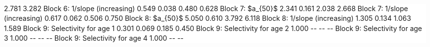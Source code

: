    <td style="text-align:right;"> 2.781 </td>
   <td style="text-align:right;"> 3.282 </td>
  </tr>
  <tr>
   <td style="text-align:left;"> Block 6: 1/slope (increasing) </td>
   <td style="text-align:right;"> 0.549 </td>
   <td style="text-align:right;"> 0.038 </td>
   <td style="text-align:right;"> 0.480 </td>
   <td style="text-align:right;"> 0.628 </td>
  </tr>
  <tr>
   <td style="text-align:left;"> Block 7: $a_{50}$ </td>
   <td style="text-align:right;"> 2.341 </td>
   <td style="text-align:right;"> 0.161 </td>
   <td style="text-align:right;"> 2.038 </td>
   <td style="text-align:right;"> 2.668 </td>
  </tr>
  <tr>
   <td style="text-align:left;"> Block 7: 1/slope (increasing) </td>
   <td style="text-align:right;"> 0.617 </td>
   <td style="text-align:right;"> 0.062 </td>
   <td style="text-align:right;"> 0.506 </td>
   <td style="text-align:right;"> 0.750 </td>
  </tr>
  <tr>
   <td style="text-align:left;"> Block 8: $a_{50}$ </td>
   <td style="text-align:right;"> 5.050 </td>
   <td style="text-align:right;"> 0.610 </td>
   <td style="text-align:right;"> 3.792 </td>
   <td style="text-align:right;"> 6.118 </td>
  </tr>
  <tr>
   <td style="text-align:left;"> Block 8: 1/slope (increasing) </td>
   <td style="text-align:right;"> 1.305 </td>
   <td style="text-align:right;"> 0.134 </td>
   <td style="text-align:right;"> 1.063 </td>
   <td style="text-align:right;"> 1.589 </td>
  </tr>
  <tr>
   <td style="text-align:left;"> Block 9: Selectivity for age 1 </td>
   <td style="text-align:right;"> 0.301 </td>
   <td style="text-align:right;"> 0.069 </td>
   <td style="text-align:right;"> 0.185 </td>
   <td style="text-align:right;"> 0.450 </td>
  </tr>
  <tr>
   <td style="text-align:left;"> Block 9: Selectivity for age 2 </td>
   <td style="text-align:right;"> 1.000 </td>
   <td style="text-align:right;"> -- </td>
   <td style="text-align:right;"> -- </td>
   <td style="text-align:right;"> -- </td>
  </tr>
  <tr>
   <td style="text-align:left;"> Block 9: Selectivity for age 3 </td>
   <td style="text-align:right;"> 1.000 </td>
   <td style="text-align:right;"> -- </td>
   <td style="text-align:right;"> -- </td>
   <td style="text-align:right;"> -- </td>
  </tr>
  <tr>
   <td style="text-align:left;"> Block 9: Selectivity for age 4 </td>
   <td style="text-align:right;"> 1.000 </td>
   <td style="text-align:right;"> -- </td>
   <td style="text-align:right;"> -- </td>